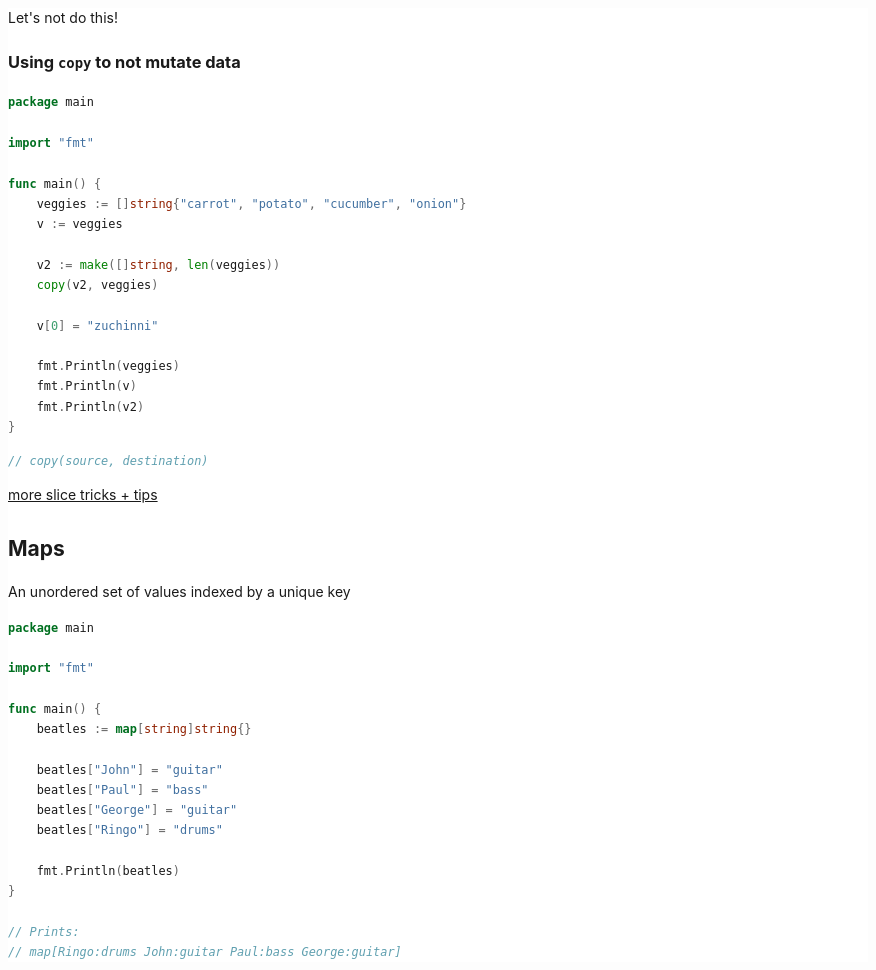 Let's not do this!

### Using `copy` to not mutate data

```go
package main

import "fmt"

func main() {
	veggies := []string{"carrot", "potato", "cucumber", "onion"}
	v := veggies

	v2 := make([]string, len(veggies))
	copy(v2, veggies)

	v[0] = "zuchinni"

	fmt.Println(veggies)
	fmt.Println(v)
	fmt.Println(v2)
}
```

```go
// copy(source, destination)
```

[more slice tricks + tips](https://github.com/golang/go/wiki/SliceTricks)

## Maps

An unordered set of values indexed by a unique key

```go
package main

import "fmt"

func main() {
	beatles := map[string]string{}

	beatles["John"] = "guitar"
	beatles["Paul"] = "bass"
	beatles["George"] = "guitar"
	beatles["Ringo"] = "drums"

	fmt.Println(beatles)
}

// Prints:
// map[Ringo:drums John:guitar Paul:bass George:guitar]
```
